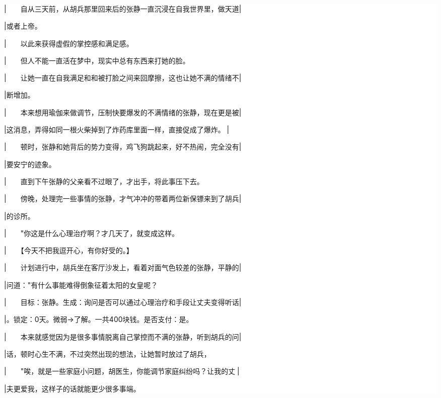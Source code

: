 |　　自从三天前，从胡兵那里回来后的张静一直沉浸在自我世界里，做天道|

|或者上帝。

|　　以此来获得虚假的掌控感和满足感。

|　　但人不能一直活在梦中，现实中总有东西来打她的脸。

|　　让她一直在自我满足和和被打脸之间来回摩擦，这也让她不满的情绪不|

|断增加。

|　　本来想用瑜伽来做调节，压制快要爆发的不满情绪的张静，现在更是被|

|这消息，弄得如同一根火柴掉到了炸药库里面一样，直接促成了爆炸。 |

|　　顿时，张静和她背后的势力变得，鸡飞狗跳起来，好不热闹，完全没有|

|要安宁的迹象。

|　　直到下午张静的父亲看不过眼了，才出手，将此事压下去。

|　　傍晚，处理完一些事情的张静，才气冲冲的带着两位新保镖来到了胡兵|

|的诊所。

|　　"你这是什么心理治疗啊？才几天了，就变成这样。

|　　【今天不把我逗开心，有你好受的。】

|　　计划进行中，胡兵坐在客厅沙发上，看着对面气色较差的张静，平静的|

|问道："有什么事能难得倒象征着太阳的女皇呢？

|　　目标：张静。生成：询问是否可以通过心理治疗和手段让丈夫变得听话|

|。锁定：0天。微弱→了解。一共400块钱。是否支付：是。

|　　本来就感觉因为是很多事情脱离自己掌控而不满的张静，听到胡兵的问|

|话，顿时心生不满，不过突然出现的想法，让她暂时放过了胡兵，

|　　"唉，就是一些家庭小问题，胡医生，你能调节家庭纠纷吗？让我的丈 |

|夫更爱我，这样子的话就能更少很多事端。

